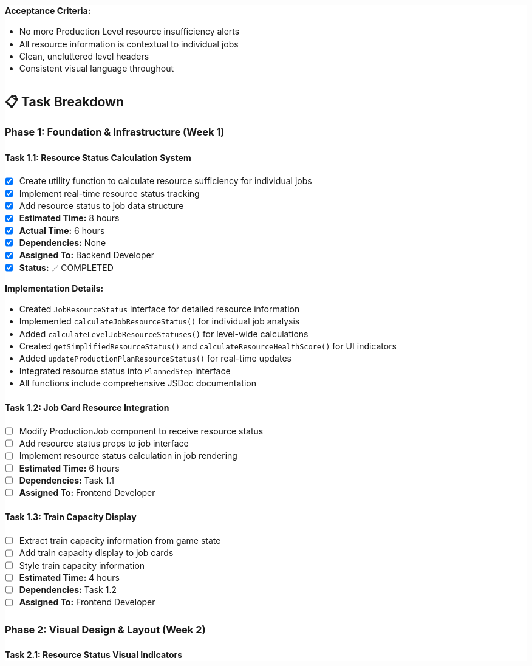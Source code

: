 **Acceptance Criteria:**

- No more Production Level resource insufficiency alerts
- All resource information is contextual to individual jobs
- Clean, uncluttered level headers
- Consistent visual language throughout

## 📋 **Task Breakdown**

### **Phase 1: Foundation & Infrastructure (Week 1)**

#### **Task 1.1: Resource Status Calculation System**

- [x] Create utility function to calculate resource sufficiency for individual jobs
- [x] Implement real-time resource status tracking
- [x] Add resource status to job data structure
- [x] **Estimated Time:** 8 hours
- [x] **Actual Time:** 6 hours
- [x] **Dependencies:** None
- [x] **Assigned To:** Backend Developer
- [x] **Status:** ✅ COMPLETED

**Implementation Details:**

- Created `JobResourceStatus` interface for detailed resource information
- Implemented `calculateJobResourceStatus()` for individual job analysis
- Added `calculateLevelJobResourceStatuses()` for level-wide calculations
- Created `getSimplifiedResourceStatus()` and `calculateResourceHealthScore()` for UI indicators
- Added `updateProductionPlanResourceStatus()` for real-time updates
- Integrated resource status into `PlannedStep` interface
- All functions include comprehensive JSDoc documentation

#### **Task 1.2: Job Card Resource Integration**

- [ ] Modify ProductionJob component to receive resource status
- [ ] Add resource status props to job interface
- [ ] Implement resource status calculation in job rendering
- [ ] **Estimated Time:** 6 hours
- [ ] **Dependencies:** Task 1.1
- [ ] **Assigned To:** Frontend Developer

#### **Task 1.3: Train Capacity Display**

- [ ] Extract train capacity information from game state
- [ ] Add train capacity display to job cards
- [ ] Style train capacity information
- [ ] **Estimated Time:** 4 hours
- [ ] **Dependencies:** Task 1.2
- [ ] **Assigned To:** Frontend Developer

### **Phase 2: Visual Design & Layout (Week 2)**

#### **Task 2.1: Resource Status Visual Indicators**
